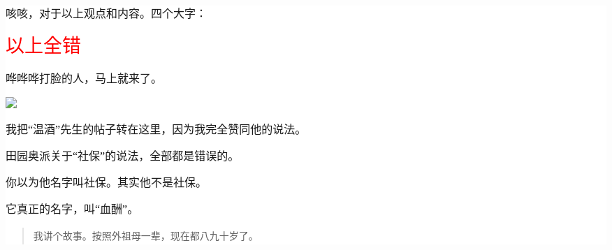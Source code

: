 <p style="white-space: normal;line-height: 24px;">
<span style="font-size: 16px;line-height: 24px;font-family: 楷体;">
          咳咳，对于以上观点和内容。四个大字：
         </span>
</p>
<p style="white-space: normal;line-height: 24px;">
<span style="font-size: 27px;line-height: 40.5px;font-family: 楷体;color: red;">
          以上全错
         </span>
</p>
<p style="white-space: normal;line-height: 24px;">
<span style="font-size: 16px;line-height: 24px;font-family: 楷体;">
          哗哗哗打脸的人，马上就来了。
         </span>
</p>
<p style="white-space: normal;line-height: 24px;">
<span style="font-size: 16px;line-height: 24px;font-family: 楷体;">
</span>
</p>
<p style="white-space: normal;">
<img data-ratio="1.7777777777777777" data-s="300,640" data-src="" data-type="jpeg" data-w="720" src="{{ '/img/Ok4hZ0tV6r5sAByIt48Kc57mHP5bRHLIzC93kUqvA4ZUQ3F1aAzwjTJKaHm4mdEaBONmicgjkUqnVl7LT9UbXkA.jpeg' | prepend: site.img | replace: '//','/' }}"/>
</p>
<p style="white-space: normal;line-height: 24px;">
<span style="font-size: 16px;line-height: 24px;font-family: 楷体;">
</span>
</p>
<p style="white-space: normal;line-height: 24px;">
<span style="font-size: 16px;line-height: 24px;font-family: 楷体;">
          我把“温酒”先生的帖子转在这里，因为我完全赞同他的说法。
         </span>
</p>
<p style="white-space: normal;line-height: 24px;">
<span style="font-size: 16px;line-height: 24px;font-family: 楷体;">
          田园奥派关于“社保”的说法，全部都是错误的。
         </span>
</p>
<p style="white-space: normal;line-height: 24px;">
<span style="font-size: 16px;line-height: 24px;font-family: 楷体;">
</span>
</p>
<p style="white-space: normal;line-height: 24px;">
<span style="font-size: 16px;line-height: 24px;font-family: 楷体;">
          你以为他名字叫社保。其实他不是社保。
         </span>
</p>
<p style="white-space: normal;line-height: 24px;">
<span style="font-size: 16px;line-height: 24px;font-family: 楷体;">
          它真正的名字，叫“血酬”。
         </span>
</p>
<p style="white-space: normal;line-height: 24px;">
<span style="font-size: 16px;line-height: 24px;font-family: 楷体;">
</span>
</p>
<p style="white-space: normal;line-height: 24px;">
<span style="font-size: 16px;line-height: 24px;font-family: 楷体;">
</span>
</p>
<blockquote style="white-space: normal;">
<p style="line-height: 24px;">
<span style="line-height: 21px;font-family: 仿宋;font-size: 14px;">
           我讲个故事。按照外祖母一辈，现在都八九十岁了。
          </span>